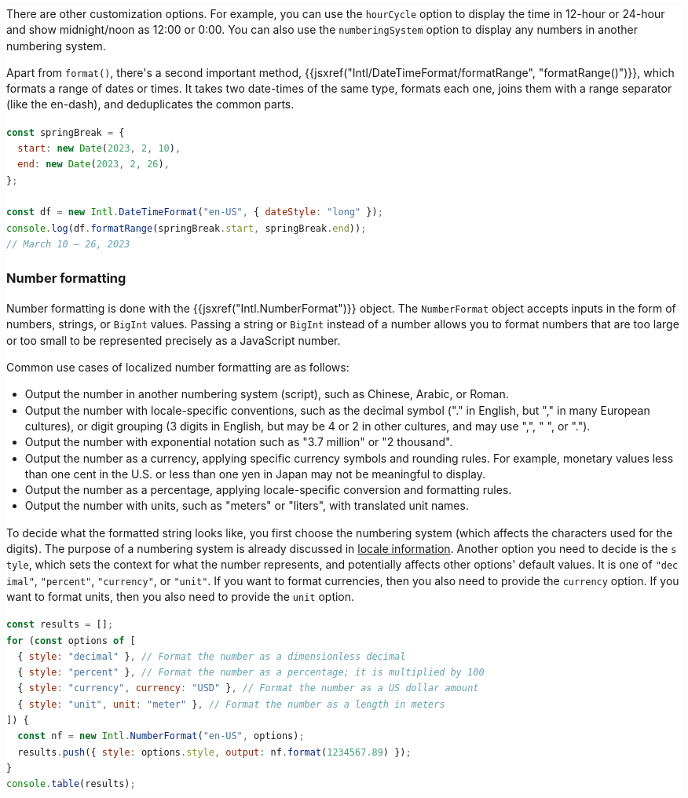 There are other customization options. For example, you can use the `hourCycle` option to display the time in 12-hour or 24-hour and show midnight/noon as 12:00 or 0:00. You can also use the `numberingSystem` option to display any numbers in another numbering system.

Apart from `format()`, there's a second important method, {{jsxref("Intl/DateTimeFormat/formatRange", "formatRange()")}}, which formats a range of dates or times. It takes two date-times of the same type, formats each one, joins them with a range separator (like the en-dash), and deduplicates the common parts.

```js
const springBreak = {
  start: new Date(2023, 2, 10),
  end: new Date(2023, 2, 26),
};

const df = new Intl.DateTimeFormat("en-US", { dateStyle: "long" });
console.log(df.formatRange(springBreak.start, springBreak.end));
// March 10 – 26, 2023
```

### Number formatting

Number formatting is done with the {{jsxref("Intl.NumberFormat")}} object. The `NumberFormat` object accepts inputs in the form of numbers, strings, or `BigInt` values. Passing a string or `BigInt` instead of a number allows you to format numbers that are too large or too small to be represented precisely as a JavaScript number.

Common use cases of localized number formatting are as follows:

- Output the number in another numbering system (script), such as Chinese, Arabic, or Roman.
- Output the number with locale-specific conventions, such as the decimal symbol ("." in English, but "," in many European cultures), or digit grouping (3 digits in English, but may be 4 or 2 in other cultures, and may use ",", " ", or ".").
- Output the number with exponential notation such as "3.7 million" or "2 thousand".
- Output the number as a currency, applying specific currency symbols and rounding rules. For example, monetary values less than one cent in the U.S. or less than one yen in Japan may not be meaningful to display.
- Output the number as a percentage, applying locale-specific conversion and formatting rules.
- Output the number with units, such as "meters" or "liters", with translated unit names.

To decide what the formatted string looks like, you first choose the numbering system (which affects the characters used for the digits). The purpose of a numbering system is already discussed in [locale information](#locale_information). Another option you need to decide is the `style`, which sets the context for what the number represents, and potentially affects other options' default values. It is one of `"decimal"`, `"percent"`, `"currency"`, or `"unit"`. If you want to format currencies, then you also need to provide the `currency` option. If you want to format units, then you also need to provide the `unit` option.

```js
const results = [];
for (const options of [
  { style: "decimal" }, // Format the number as a dimensionless decimal
  { style: "percent" }, // Format the number as a percentage; it is multiplied by 100
  { style: "currency", currency: "USD" }, // Format the number as a US dollar amount
  { style: "unit", unit: "meter" }, // Format the number as a length in meters
]) {
  const nf = new Intl.NumberFormat("en-US", options);
  results.push({ style: options.style, output: nf.format(1234567.89) });
}
console.table(results);
```
